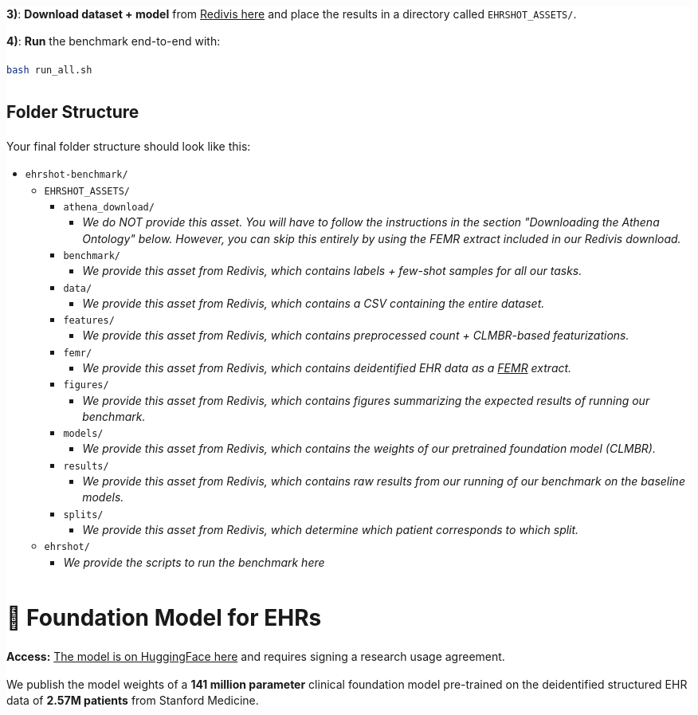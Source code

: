 **3)**: **Download dataset + model** from [Redivis here](https://redivis.com/datasets/53gc-8rhx41kgt) and place the results in a directory called `EHRSHOT_ASSETS/`.

**4)**: **Run** the benchmark end-to-end with:

```bash
bash run_all.sh
```

## Folder Structure

Your final folder structure should look like this:

- `ehrshot-benchmark/`
  - `EHRSHOT_ASSETS/`
    - `athena_download/`
      - *We do NOT provide this asset. You will have to follow the instructions in the section "Downloading the Athena Ontology" below. However, you can skip this entirely by using the FEMR extract included in our Redivis download.*
    - `benchmark/`
      - *We provide this asset from Redivis, which contains labels + few-shot samples for all our tasks.*
    - `data/`
      - *We provide this asset from Redivis, which contains a CSV containing the entire dataset.*
    - `features/`
      - *We provide this asset from Redivis, which contains preprocessed count + CLMBR-based featurizations.*
    - `femr/`
      - *We provide this asset from Redivis, which contains deidentified EHR data as a [FEMR](https://github.com/som-shahlab/ehrshot-femr) extract.*
    - `figures/`
      - *We provide this asset from Redivis, which contains figures summarizing the expected results of running our benchmark.*
    - `models/`
      - *We provide this asset from Redivis, which contains the weights of our pretrained foundation model (CLMBR).*
    - `results/`
      - *We provide this asset from Redivis, which contains raw results from our running of our benchmark on the baseline models.*
    - `splits/`
      - *We provide this asset from Redivis, which determine which patient corresponds to which split.*
  - `ehrshot/`
    - *We provide the scripts to run the benchmark here*

<a name="models"/>

# 🔮 Foundation Model for EHRs

**Access:** [The model is on HuggingFace here](https://huggingface.co/StanfordShahLab/clmbr-t-base) and requires signing a research usage agreement.

We publish the model weights of a **141 million parameter** clinical foundation model pre-trained on the deidentified structured EHR data of **2.57M patients** from Stanford Medicine.
